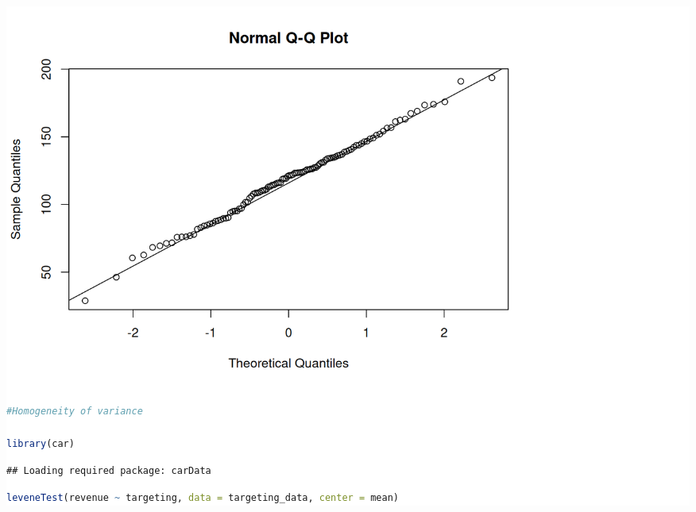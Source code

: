 <img src="14-rmdIntro_files/figure-html/a2_question_5_1-4.png" width="672" />

``` r
#Homogeneity of variance

library(car)
```

```
## Loading required package: carData
```

``` r
leveneTest(revenue ~ targeting, data = targeting_data, center = mean)
```

<div data-pagedtable="false">
  <script data-pagedtable-source type="application/json">
{"columns":[{"label":["Df"],"name":[1],"type":["int"],"align":["right"]},{"label":["F value"],"name":[2],"type":["dbl"],"align":["right"]},{"label":["Pr(>F)"],"name":[3],"type":["dbl"],"align":["right"]}],"data":[{"1":"2","2":"2.617276","3":"0.07468479"},{"1":"297","2":"NA","3":"NA"}],"options":{"columns":{"min":{},"max":[10]},"rows":{"min":[10],"max":[10]},"pages":{}}}
  </script>
</div>
